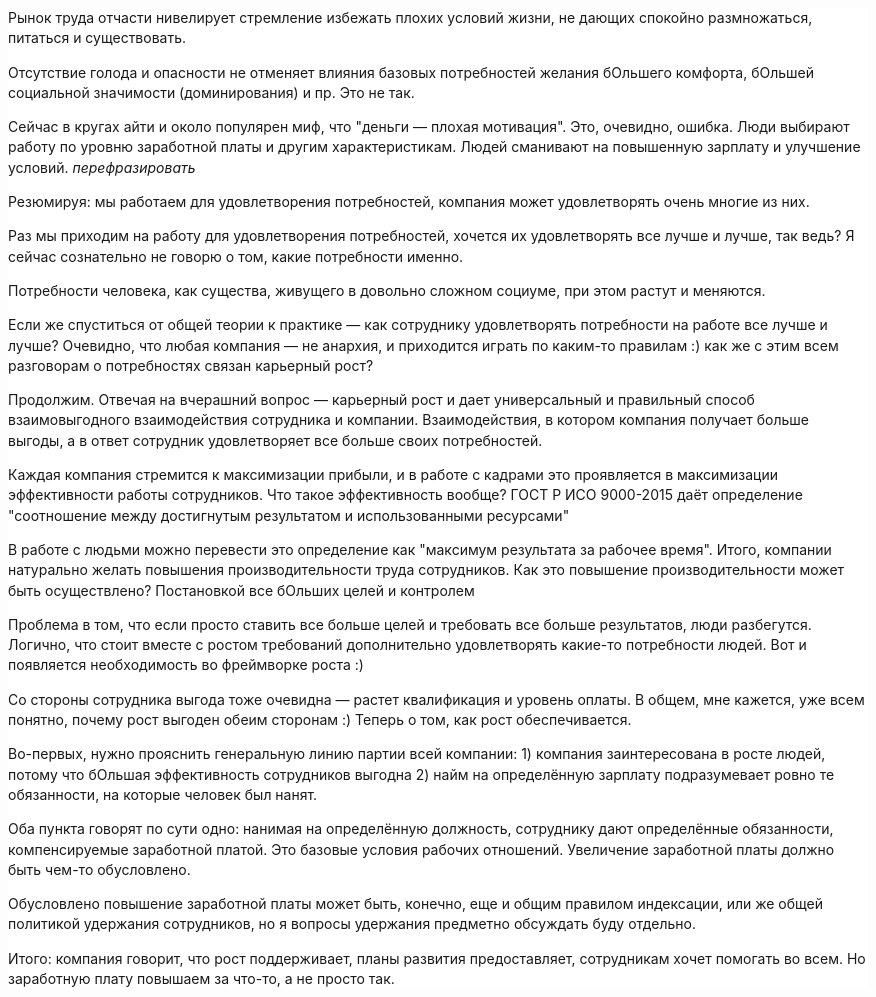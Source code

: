 Рынок труда отчасти нивелирует стремление избежать плохих условий жизни, не дающих спокойно размножаться, питаться и существовать.

Отсутствие голода и опасности не отменяет влияния базовых потребностей желания бОльшего комфорта, бОльшей социальной значимости (доминирования) и пр.
Это не так.

Сейчас в кругах айти и около популярен миф, что "деньги — плохая мотивация". Это, очевидно, ошибка. Люди выбирают работу по уровню заработной платы и другим характеристикам. Людей сманивают на повышенную зарплату и улучшение условий.
_перефразировать_

Резюмируя: мы работаем для удовлетворения потребностей, компания может удовлетворять очень многие из них.

Раз мы приходим на работу для удовлетворения потребностей, хочется их удовлетворять все лучше и лучше, так ведь? Я сейчас сознательно не говорю о том, какие потребности именно.

 Потребности человека, как существа, живущего в довольно сложном социуме, при этом растут и меняются.

Если же спуститься от общей теории к практике — как сотруднику удовлетворять потребности на работе все лучше и лучше? Очевидно, что любая компания — не анархия, и приходится играть по каким-то правилам :) как же с этим всем разговорам о потребностях связан карьерный рост?

Продолжим. Отвечая на вчерашний вопрос — карьерный рост и дает универсальный и правильный способ взаимовыгодного взаимодействия сотрудника и компании. Взаимодействия, в котором компания получает больше выгоды, а в ответ сотрудник удовлетворяет все больше своих потребностей.

Каждая компания стремится к максимизации прибыли, и в работе с кадрами это проявляется в максимизации эффективности работы сотрудников. Что такое эффективность вообще? ГОСТ Р ИСО 9000-2015 даёт определение "соотношение между достигнутым результатом и использованными ресурсами"

В работе с людьми можно перевести это определение как "максимум результата за рабочее время". Итого, компании натурально желать повышения производительности труда сотрудников. 
Как это повышение производительности может быть осуществлено? Постановкой все бОльших целей и контролем

Проблема в том, что если просто ставить все больше целей и требовать все больше результатов, люди разбегутся. Логично, что стоит вместе с ростом требований дополнительно удовлетворять какие-то потребности людей. Вот и появляется необходимость во фреймворке роста :)

Со стороны сотрудника выгода тоже очевидна — растет квалификация и уровень оплаты. В общем, мне кажется, уже всем понятно, почему рост выгоден обеим сторонам :) Теперь о том, как рост обеспечивается.

Во-первых, нужно прояснить генеральную линию партии всей компании: 1) компания заинтересована в росте людей, потому что бОльшая эффективность сотрудников выгодна 2) найм на определённую зарплату подразумевает ровно те обязанности, на которые человек был нанят.

Оба пункта говорят по сути одно: нанимая на определённую должность, сотруднику дают определённые обязанности, компенсируемые заработной платой. Это базовые условия рабочих отношений. Увеличение заработной платы должно быть чем-то обусловлено.

Обусловлено повышение заработной платы может быть, конечно, еще и общим правилом индексации, или же общей политикой удержания сотрудников, но я вопросы удержания предметно обсуждать буду отдельно.

Итого: компания говорит, что рост поддерживает, планы развития предоставляет, сотрудникам хочет помогать во всем. Но заработную плату повышаем за что-то, а не просто так.
